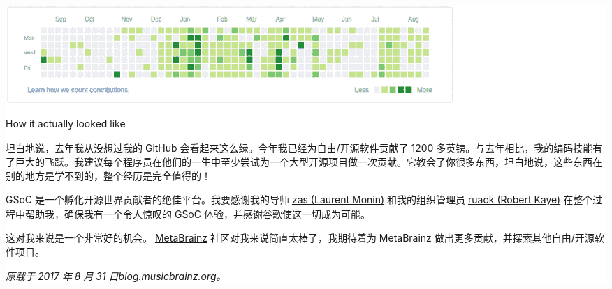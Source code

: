 ![](img/b8164870d9b55a92d46cbf2fd85a1dd4.png)

How it actually looked like

坦白地说，去年我从没想过我的 GitHub 会看起来这么绿。今年我已经为自由/开源软件贡献了 1200 多英镑。与去年相比，我的编码技能有了巨大的飞跃。我建议每个程序员在他们的一生中至少尝试为一个大型开源项目做一次贡献。它教会了你很多东西，坦白地说，这些东西在别的地方是学不到的，整个经历是完全值得的！

GSoC 是一个孵化开源世界贡献者的绝佳平台。我要感谢我的导师 [zas (Laurent Monin)](https://metabrainz.org/team) 和我的组织管理员 [ruaok (Robert Kaye)](https://metabrainz.org/team) 在整个过程中帮助我，确保我有一个令人惊叹的 GSoC 体验，并感谢谷歌使这一切成为可能。

这对我来说是一个非常好的机会。 [MetaBrainz](http://metabrainz.org/) 社区对我来说简直太棒了，我期待着为 MetaBrainz 做出更多贡献，并探索其他自由/开源软件项目。

*原载于 2017 年 8 月 31 日*[*blog.musicbrainz.org*](https://blog.musicbrainz.org/2017/08/31/500-commits-of-summer-my-story-of-foss-and-gsoc/)*。*